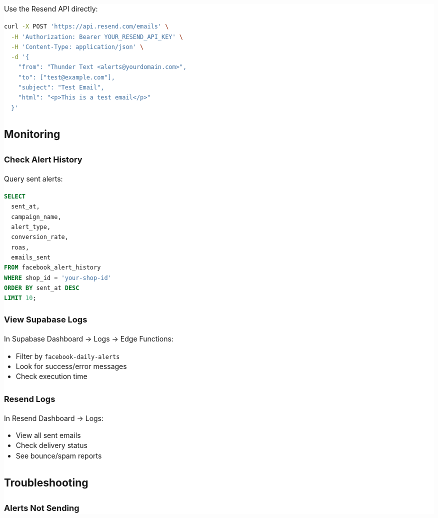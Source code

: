 Use the Resend API directly:

```bash
curl -X POST 'https://api.resend.com/emails' \
  -H 'Authorization: Bearer YOUR_RESEND_API_KEY' \
  -H 'Content-Type: application/json' \
  -d '{
    "from": "Thunder Text <alerts@yourdomain.com>",
    "to": ["test@example.com"],
    "subject": "Test Email",
    "html": "<p>This is a test email</p>"
  }'
```

## Monitoring

### Check Alert History

Query sent alerts:

```sql
SELECT
  sent_at,
  campaign_name,
  alert_type,
  conversion_rate,
  roas,
  emails_sent
FROM facebook_alert_history
WHERE shop_id = 'your-shop-id'
ORDER BY sent_at DESC
LIMIT 10;
```

### View Supabase Logs

In Supabase Dashboard → Logs → Edge Functions:
- Filter by `facebook-daily-alerts`
- Look for success/error messages
- Check execution time

### Resend Logs

In Resend Dashboard → Logs:
- View all sent emails
- Check delivery status
- See bounce/spam reports

## Troubleshooting

### Alerts Not Sending
